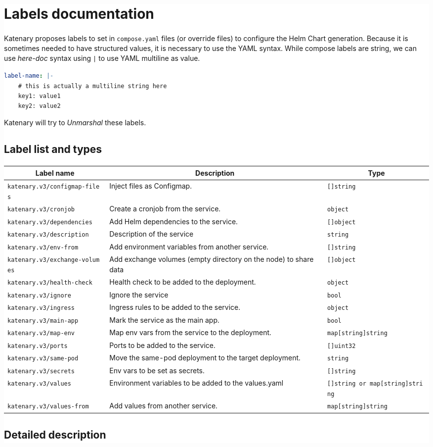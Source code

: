 # Labels documentation

Katenary proposes labels to set in `compose.yaml` files (or override files) to configure the Helm Chart generation.
Because it is sometimes needed to have structured values, it is necessary to use the YAML syntax.
While compose labels are string, we can use _here-doc_ syntax using `|` to use YAML multiline as value.

```yaml
label-name: |-
    # this is actually a multiline string here
    key1: value1
    key2: value2
```

Katenary will try to _Unmarshal_ these labels.

## Label list and types


| Label name                     | Description                                                      | Type                             |
| ------------------------------ | ---------------------------------------------------------------- | -------------------------------- |
| `katenary.v3/configmap-files`  | Inject files as Configmap.                                       | `[]string`                       |
| `katenary.v3/cronjob`          | Create a cronjob from the service.                               | `object`                         |
| `katenary.v3/dependencies`     | Add Helm dependencies to the service.                            | `[]object`                       |
| `katenary.v3/description`      | Description of the service                                       | `string`                         |
| `katenary.v3/env-from`         | Add environment variables from another service.                  | `[]string`                       |
| `katenary.v3/exchange-volumes` | Add exchange volumes (empty directory on the node) to share data | `[]object`                       |
| `katenary.v3/health-check`     | Health check to be added to the deployment.                      | `object`                         |
| `katenary.v3/ignore`           | Ignore the service                                               | `bool`                           |
| `katenary.v3/ingress`          | Ingress rules to be added to the service.                        | `object`                         |
| `katenary.v3/main-app`         | Mark the service as the main app.                                | `bool`                           |
| `katenary.v3/map-env`          | Map env vars from the service to the deployment.                 | `map[string]string`              |
| `katenary.v3/ports`            | Ports to be added to the service.                                | `[]uint32`                       |
| `katenary.v3/same-pod`         | Move the same-pod deployment to the target deployment.           | `string`                         |
| `katenary.v3/secrets`          | Env vars to be set as secrets.                                   | `[]string`                       |
| `katenary.v3/values`           | Environment variables to be added to the values.yaml             | `[]string or map[string]string`  |
| `katenary.v3/values-from`      | Add values from another service.                                 | `map[string]string`              |



## Detailed description

